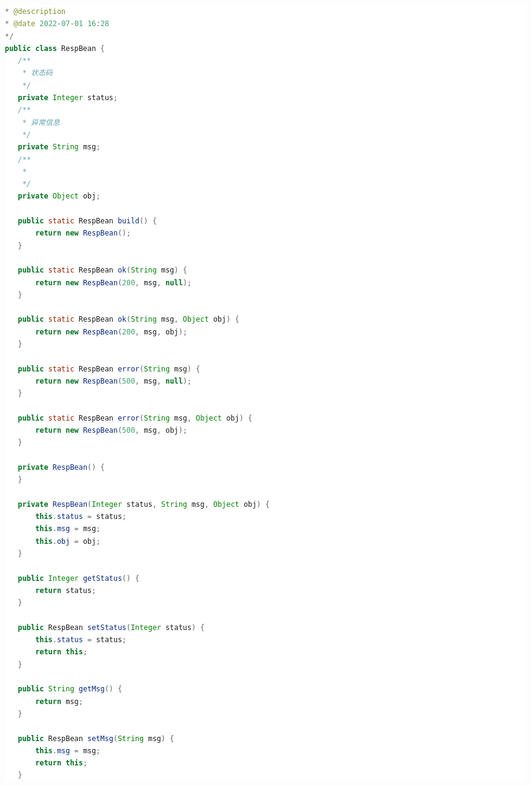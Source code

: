  ```java
 * @description
 * @date 2022-07-01 16:28
 */
public class RespBean {
    /**
     * 状态码
     */
    private Integer status;
    /**
     * 异常信息
     */
    private String msg;
    /**
     *
     */
    private Object obj;

    public static RespBean build() {
        return new RespBean();
    }

    public static RespBean ok(String msg) {
        return new RespBean(200, msg, null);
    }

    public static RespBean ok(String msg, Object obj) {
        return new RespBean(200, msg, obj);
    }

    public static RespBean error(String msg) {
        return new RespBean(500, msg, null);
    }

    public static RespBean error(String msg, Object obj) {
        return new RespBean(500, msg, obj);
    }

    private RespBean() {
    }

    private RespBean(Integer status, String msg, Object obj) {
        this.status = status;
        this.msg = msg;
        this.obj = obj;
    }

    public Integer getStatus() {
        return status;
    }

    public RespBean setStatus(Integer status) {
        this.status = status;
        return this;
    }

    public String getMsg() {
        return msg;
    }

    public RespBean setMsg(String msg) {
        this.msg = msg;
        return this;
    }
 ```